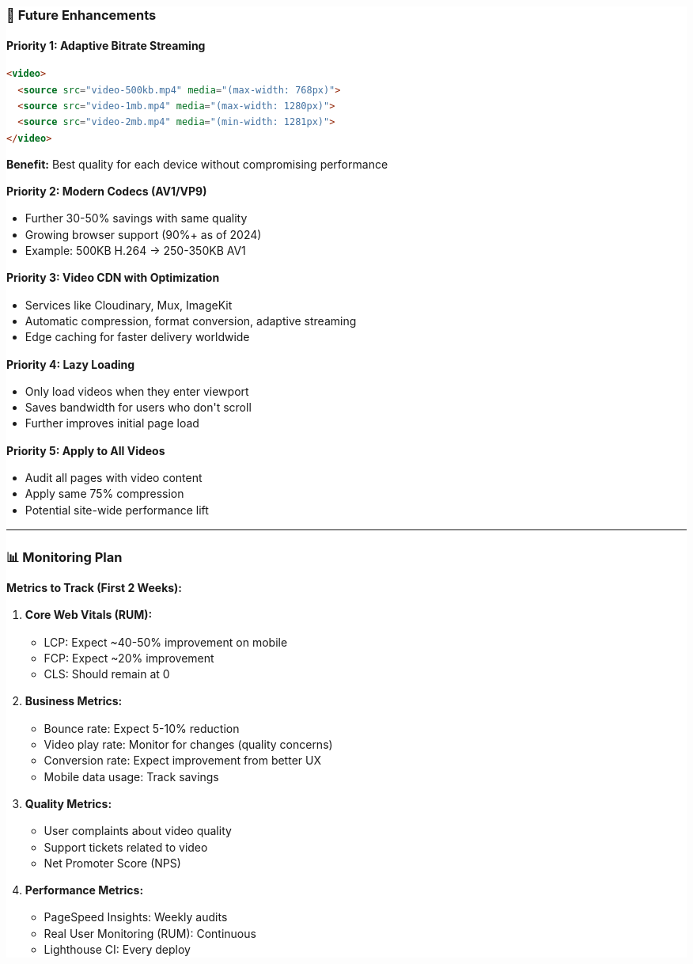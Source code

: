 ### 🚀 **Future Enhancements**

**Priority 1: Adaptive Bitrate Streaming**
```html
<video>
  <source src="video-500kb.mp4" media="(max-width: 768px)">
  <source src="video-1mb.mp4" media="(max-width: 1280px)">
  <source src="video-2mb.mp4" media="(min-width: 1281px)">
</video>
```
**Benefit:** Best quality for each device without compromising performance

**Priority 2: Modern Codecs (AV1/VP9)**
- Further 30-50% savings with same quality
- Growing browser support (90%+ as of 2024)
- Example: 500KB H.264 → 250-350KB AV1

**Priority 3: Video CDN with Optimization**
- Services like Cloudinary, Mux, ImageKit
- Automatic compression, format conversion, adaptive streaming
- Edge caching for faster delivery worldwide

**Priority 4: Lazy Loading**
- Only load videos when they enter viewport
- Saves bandwidth for users who don't scroll
- Further improves initial page load

**Priority 5: Apply to All Videos**
- Audit all pages with video content
- Apply same 75% compression
- Potential site-wide performance lift

---

### 📊 **Monitoring Plan**

**Metrics to Track (First 2 Weeks):**

1. **Core Web Vitals (RUM):**
   - LCP: Expect ~40-50% improvement on mobile
   - FCP: Expect ~20% improvement
   - CLS: Should remain at 0

2. **Business Metrics:**
   - Bounce rate: Expect 5-10% reduction
   - Video play rate: Monitor for changes (quality concerns)
   - Conversion rate: Expect improvement from better UX
   - Mobile data usage: Track savings

3. **Quality Metrics:**
   - User complaints about video quality
   - Support tickets related to video
   - Net Promoter Score (NPS)

4. **Performance Metrics:**
   - PageSpeed Insights: Weekly audits
   - Real User Monitoring (RUM): Continuous
   - Lighthouse CI: Every deploy
